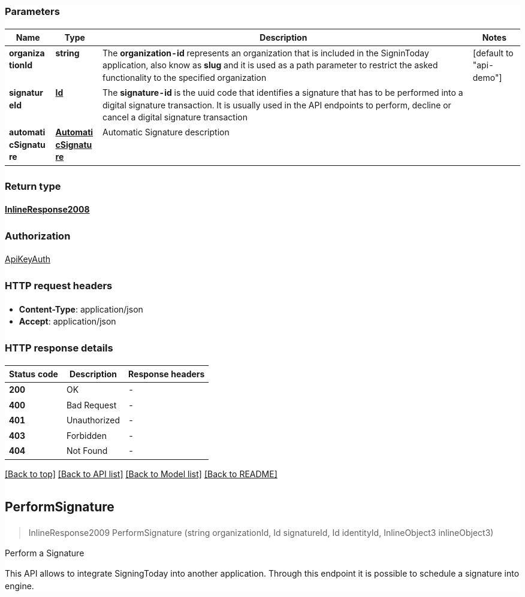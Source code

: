 ### Parameters


Name | Type | Description  | Notes
------------- | ------------- | ------------- | -------------
 **organizationId** | **string**| The **organization-id** represents an organization that is included in the SigninToday application, also know as **slug** and it is used as a path parameter to restrict the asked functionality to the specified organization  | [default to &quot;api-demo&quot;]
 **signatureId** | [**Id**](Id.md)| The **signature-id** is the uuid code that identifies a signature that has to be performed into a digital signature transaction. It is usually used in the API endpoints to perform, decline or cancel a digital signature transaction  | 
 **automaticSignature** | [**AutomaticSignature**](AutomaticSignature.md)| Automatic Signature description | 

### Return type

[**InlineResponse2008**](InlineResponse2008.md)

### Authorization

[ApiKeyAuth](../README.md#ApiKeyAuth)

### HTTP request headers

- **Content-Type**: application/json
- **Accept**: application/json

### HTTP response details
| Status code | Description | Response headers |
|-------------|-------------|------------------|
| **200** | OK |  -  |
| **400** | Bad Request |  -  |
| **401** | Unauthorized |  -  |
| **403** | Forbidden |  -  |
| **404** | Not Found |  -  |

[[Back to top]](#)
[[Back to API list]](../README.md#documentation-for-api-endpoints)
[[Back to Model list]](../README.md#documentation-for-models)
[[Back to README]](../README.md)


## PerformSignature

> InlineResponse2009 PerformSignature (string organizationId, Id signatureId, Id identityId, InlineObject3 inlineObject3)

Perform a Signature

This API allows to integrate SigningToday into another application. Through this endpoint it is possible to schedule a signature into engine. 
